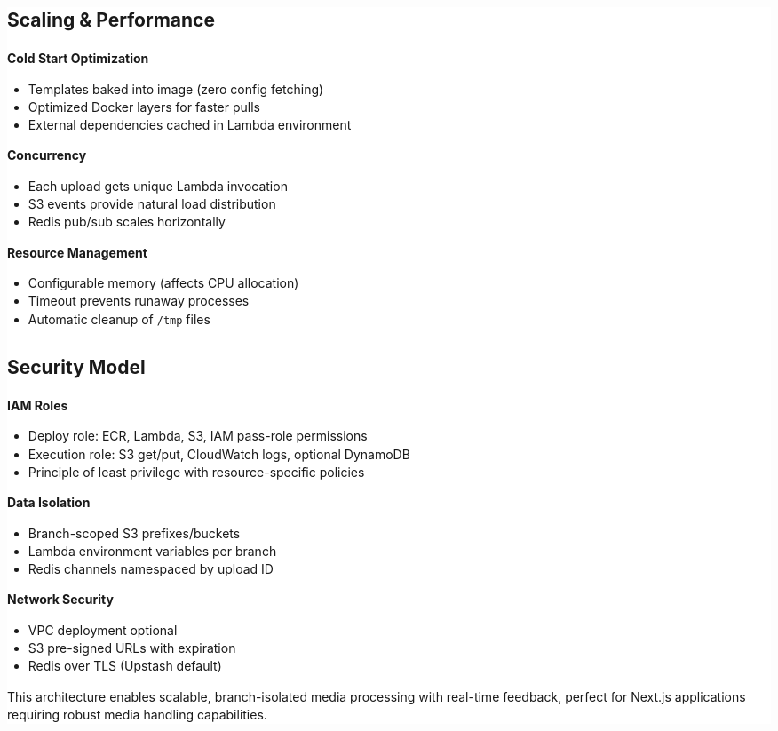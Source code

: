 ## Scaling & Performance

**Cold Start Optimization**

- Templates baked into image (zero config fetching)
- Optimized Docker layers for faster pulls
- External dependencies cached in Lambda environment

**Concurrency**

- Each upload gets unique Lambda invocation
- S3 events provide natural load distribution
- Redis pub/sub scales horizontally

**Resource Management**

- Configurable memory (affects CPU allocation)
- Timeout prevents runaway processes
- Automatic cleanup of `/tmp` files

## Security Model

**IAM Roles**

- Deploy role: ECR, Lambda, S3, IAM pass-role permissions
- Execution role: S3 get/put, CloudWatch logs, optional DynamoDB
- Principle of least privilege with resource-specific policies

**Data Isolation**

- Branch-scoped S3 prefixes/buckets
- Lambda environment variables per branch
- Redis channels namespaced by upload ID

**Network Security**

- VPC deployment optional
- S3 pre-signed URLs with expiration
- Redis over TLS (Upstash default)

This architecture enables scalable, branch-isolated media processing with real-time feedback, perfect for Next.js applications requiring robust media handling capabilities.
